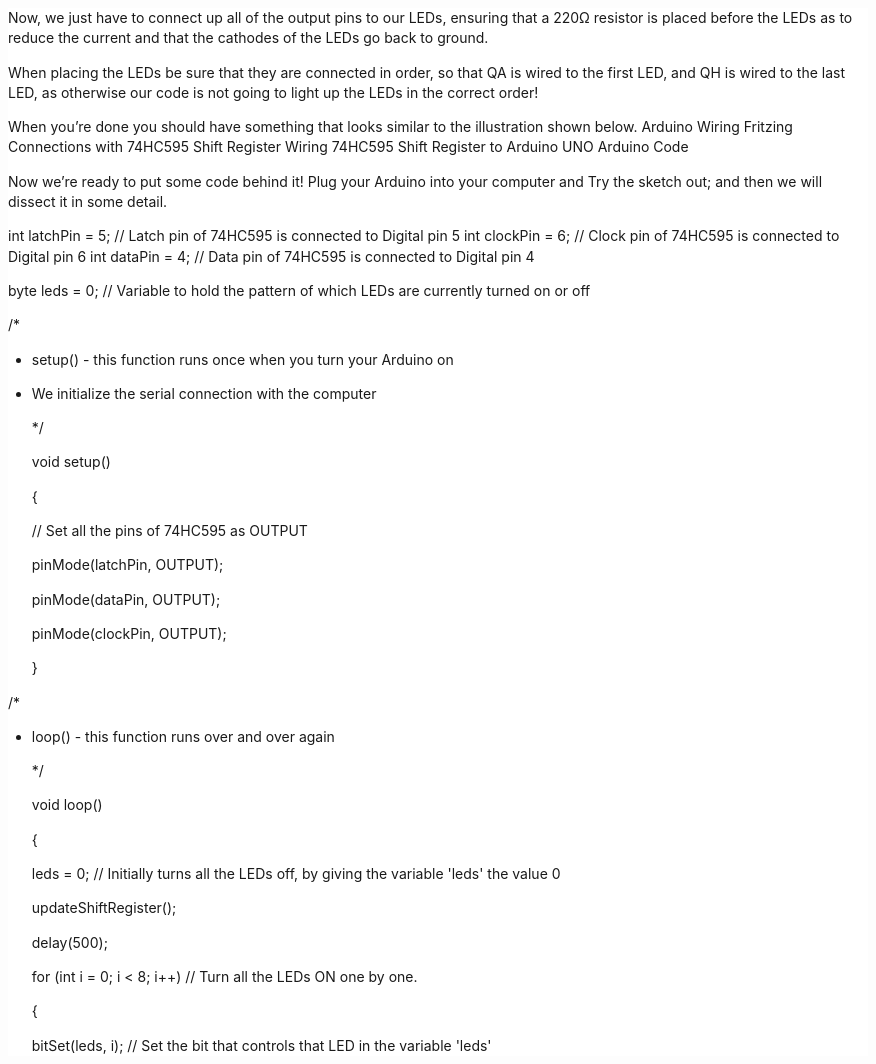 Now, we just have to connect up all of the output pins to our LEDs, ensuring that a 220Ω resistor is placed before the LEDs as to reduce the current and that the cathodes of the LEDs go back to ground.

When placing the LEDs be sure that they are connected in order, so that QA is wired to the first LED, and QH is wired to the last LED, as otherwise our code is not going to light up the LEDs in the correct order!

When you’re done you should have something that looks similar to the illustration shown below. Arduino Wiring Fritzing Connections with 74HC595 Shift Register Wiring 74HC595 Shift Register to Arduino UNO Arduino Code

Now we’re ready to put some code behind it! Plug your Arduino into your computer and Try the sketch out; and then we will dissect it in some detail.

int latchPin = 5; // Latch pin of 74HC595 is connected to Digital pin 5 int clockPin = 6; // Clock pin of 74HC595 is connected to Digital pin 6 int dataPin = 4; // Data pin of 74HC595 is connected to Digital pin 4

byte leds = 0; // Variable to hold the pattern of which LEDs are currently turned on or off

/\*

* setup\(\) - this function runs once when you turn your Arduino on
* We initialize the serial connection with the computer

  \*/

  void setup\(\) 

  {

  // Set all the pins of 74HC595 as OUTPUT

  pinMode\(latchPin, OUTPUT\);

  pinMode\(dataPin, OUTPUT\);  

  pinMode\(clockPin, OUTPUT\);

  }

/\*

* loop\(\) - this function runs over and over again

  \*/

  void loop\(\) 

  {

  leds = 0;    // Initially turns all the LEDs off, by giving the variable 'leds' the value 0

  updateShiftRegister\(\);

  delay\(500\);

  for \(int i = 0; i &lt; 8; i++\)    // Turn all the LEDs ON one by one.

  {

   bitSet\(leds, i\);        // Set the bit that controls that LED in the variable 'leds'
